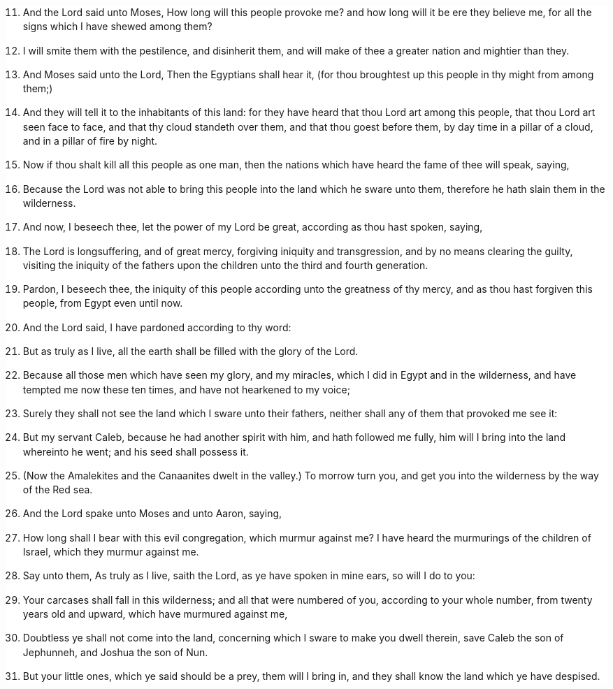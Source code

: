 11. And the Lord said unto Moses, How long will this people provoke me? and how long will it be ere they believe me, for all the signs which I have shewed among them?

12. I will smite them with the pestilence, and disinherit them, and will make of thee a greater nation and mightier than they.

13. And Moses said unto the Lord, Then the Egyptians shall hear it, (for thou broughtest up this people in thy might from among them;)

14. And they will tell it to the inhabitants of this land: for they have heard that thou Lord art among this people, that thou Lord art seen face to face, and that thy cloud standeth over them, and that thou goest before them, by day time in a pillar of a cloud, and in a pillar of fire by night.

15. Now if thou shalt kill all this people as one man, then the nations which have heard the fame of thee will speak, saying,

16. Because the Lord was not able to bring this people into the land which he sware unto them, therefore he hath slain them in the wilderness.

17. And now, I beseech thee, let the power of my Lord be great, according as thou hast spoken, saying,

18. The Lord is longsuffering, and of great mercy, forgiving iniquity and transgression, and by no means clearing the guilty, visiting the iniquity of the fathers upon the children unto the third and fourth generation.

19. Pardon, I beseech thee, the iniquity of this people according unto the greatness of thy mercy, and as thou hast forgiven this people, from Egypt even until now.

20. And the Lord said, I have pardoned according to thy word:

21. But as truly as I live, all the earth shall be filled with the glory of the Lord.

22. Because all those men which have seen my glory, and my miracles, which I did in Egypt and in the wilderness, and have tempted me now these ten times, and have not hearkened to my voice;

23. Surely they shall not see the land which I sware unto their fathers, neither shall any of them that provoked me see it:

24. But my servant Caleb, because he had another spirit with him, and hath followed me fully, him will I bring into the land whereinto he went; and his seed shall possess it.

25. (Now the Amalekites and the Canaanites dwelt in the valley.) To morrow turn you, and get you into the wilderness by the way of the Red sea.

26. And the Lord spake unto Moses and unto Aaron, saying,

27. How long shall I bear with this evil congregation, which murmur against me? I have heard the murmurings of the children of Israel, which they murmur against me.

28. Say unto them, As truly as I live, saith the Lord, as ye have spoken in mine ears, so will I do to you:

29. Your carcases shall fall in this wilderness; and all that were numbered of you, according to your whole number, from twenty years old and upward, which have murmured against me,

30. Doubtless ye shall not come into the land, concerning which I sware to make you dwell therein, save Caleb the son of Jephunneh, and Joshua the son of Nun.

31. But your little ones, which ye said should be a prey, them will I bring in, and they shall know the land which ye have despised.
